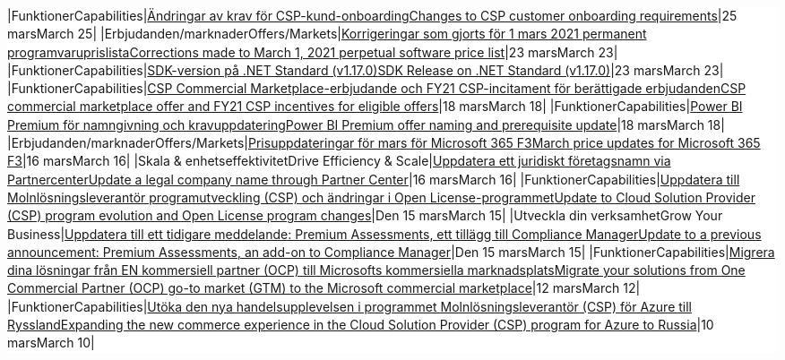 |<span data-ttu-id="8fc98-262">Funktioner</span><span class="sxs-lookup"><span data-stu-id="8fc98-262">Capabilities</span></span>|[<span data-ttu-id="8fc98-263">Ändringar av krav för CSP-kund-onboarding</span><span class="sxs-lookup"><span data-stu-id="8fc98-263">Changes to CSP customer onboarding requirements</span></span>](2021-march.md#15)|<span data-ttu-id="8fc98-264">25 mars</span><span class="sxs-lookup"><span data-stu-id="8fc98-264">March 25</span></span>|
|<span data-ttu-id="8fc98-265">Erbjudanden/marknader</span><span class="sxs-lookup"><span data-stu-id="8fc98-265">Offers/Markets</span></span>|[<span data-ttu-id="8fc98-266">Korrigeringar som gjorts för 1 mars 2021 permanent programvaruprislista</span><span class="sxs-lookup"><span data-stu-id="8fc98-266">Corrections made to March 1, 2021 perpetual software price list</span></span>](2021-march.md#14)|<span data-ttu-id="8fc98-267">23 mars</span><span class="sxs-lookup"><span data-stu-id="8fc98-267">March 23</span></span>|
|<span data-ttu-id="8fc98-268">Funktioner</span><span class="sxs-lookup"><span data-stu-id="8fc98-268">Capabilities</span></span>|[<span data-ttu-id="8fc98-269">SDK-version på .NET Standard (v1.17.0)</span><span class="sxs-lookup"><span data-stu-id="8fc98-269">SDK Release on .NET Standard (v1.17.0)</span></span>](2021-march.md#13)|<span data-ttu-id="8fc98-270">23 mars</span><span class="sxs-lookup"><span data-stu-id="8fc98-270">March 23</span></span>|
|<span data-ttu-id="8fc98-271">Funktioner</span><span class="sxs-lookup"><span data-stu-id="8fc98-271">Capabilities</span></span>|[<span data-ttu-id="8fc98-272">CSP Commercial Marketplace-erbjudande och FY21 CSP-incitament för berättigade erbjudanden</span><span class="sxs-lookup"><span data-stu-id="8fc98-272">CSP commercial marketplace offer and FY21 CSP incentives for eligible offers</span></span>](2021-march.md#12)|<span data-ttu-id="8fc98-273">18 mars</span><span class="sxs-lookup"><span data-stu-id="8fc98-273">March 18</span></span>|
|<span data-ttu-id="8fc98-274">Funktioner</span><span class="sxs-lookup"><span data-stu-id="8fc98-274">Capabilities</span></span>|[<span data-ttu-id="8fc98-275">Power BI Premium för namngivning och kravuppdatering</span><span class="sxs-lookup"><span data-stu-id="8fc98-275">Power BI Premium offer naming and prerequisite update</span></span>](2021-march.md#11)|<span data-ttu-id="8fc98-276">18 mars</span><span class="sxs-lookup"><span data-stu-id="8fc98-276">March 18</span></span>|
|<span data-ttu-id="8fc98-277">Erbjudanden/marknader</span><span class="sxs-lookup"><span data-stu-id="8fc98-277">Offers/Markets</span></span>|[<span data-ttu-id="8fc98-278">Prisuppdateringar för mars för Microsoft 365 F3</span><span class="sxs-lookup"><span data-stu-id="8fc98-278">March price updates for Microsoft 365 F3</span></span>](2021-march.md#10)|<span data-ttu-id="8fc98-279">16 mars</span><span class="sxs-lookup"><span data-stu-id="8fc98-279">March 16</span></span>|
|<span data-ttu-id="8fc98-280">Skala & enhetseffektivitet</span><span class="sxs-lookup"><span data-stu-id="8fc98-280">Drive Efficiency & Scale</span></span>|[<span data-ttu-id="8fc98-281">Uppdatera ett juridiskt företagsnamn via Partnercenter</span><span class="sxs-lookup"><span data-stu-id="8fc98-281">Update a legal company name through Partner Center</span></span>](2021-march.md#9)|<span data-ttu-id="8fc98-282">16 mars</span><span class="sxs-lookup"><span data-stu-id="8fc98-282">March 16</span></span>|
|<span data-ttu-id="8fc98-283">Funktioner</span><span class="sxs-lookup"><span data-stu-id="8fc98-283">Capabilities</span></span>|[<span data-ttu-id="8fc98-284">Uppdatera till Molnlösningsleverantör programutveckling (CSP) och ändringar i Open License-programmet</span><span class="sxs-lookup"><span data-stu-id="8fc98-284">Update to Cloud Solution Provider (CSP) program evolution and Open License program changes</span></span>](2021-march.md#8)|<span data-ttu-id="8fc98-285">Den 15 mars</span><span class="sxs-lookup"><span data-stu-id="8fc98-285">March 15</span></span>|
|<span data-ttu-id="8fc98-286">Utveckla din verksamhet</span><span class="sxs-lookup"><span data-stu-id="8fc98-286">Grow Your Business</span></span>|[<span data-ttu-id="8fc98-287">Uppdatera till ett tidigare meddelande: Premium Assessments, ett tillägg till Compliance Manager</span><span class="sxs-lookup"><span data-stu-id="8fc98-287">Update to a previous announcement: Premium Assessments, an add-on to Compliance Manager</span></span>](2021-march.md#7)|<span data-ttu-id="8fc98-288">Den 15 mars</span><span class="sxs-lookup"><span data-stu-id="8fc98-288">March 15</span></span>|
|<span data-ttu-id="8fc98-289">Funktioner</span><span class="sxs-lookup"><span data-stu-id="8fc98-289">Capabilities</span></span>|[<span data-ttu-id="8fc98-290">Migrera dina lösningar från EN kommersiell partner (OCP) till Microsofts kommersiella marknadsplats</span><span class="sxs-lookup"><span data-stu-id="8fc98-290">Migrate your solutions from One Commercial Partner (OCP) go-to market (GTM) to the Microsoft commercial marketplace</span></span>](2021-march.md#6)|<span data-ttu-id="8fc98-291">12 mars</span><span class="sxs-lookup"><span data-stu-id="8fc98-291">March 12</span></span>|
|<span data-ttu-id="8fc98-292">Funktioner</span><span class="sxs-lookup"><span data-stu-id="8fc98-292">Capabilities</span></span>|[<span data-ttu-id="8fc98-293">Utöka den nya handelsupplevelsen i programmet Molnlösningsleverantör (CSP) för Azure till Ryssland</span><span class="sxs-lookup"><span data-stu-id="8fc98-293">Expanding the new commerce experience in the Cloud Solution Provider (CSP) program for Azure to Russia</span></span>](2021-march.md#5)|<span data-ttu-id="8fc98-294">10 mars</span><span class="sxs-lookup"><span data-stu-id="8fc98-294">March 10</span></span>|
